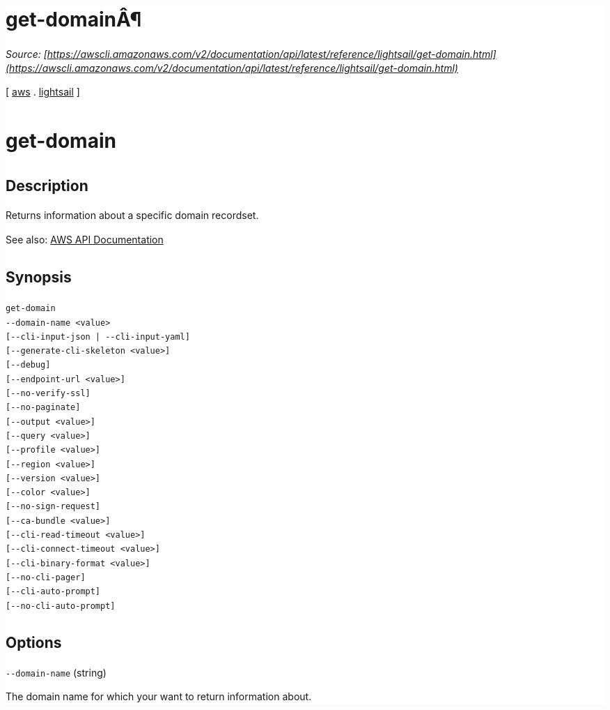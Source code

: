 # get-domainÂ¶

*Source: [https://awscli.amazonaws.com/v2/documentation/api/latest/reference/lightsail/get-domain.html](https://awscli.amazonaws.com/v2/documentation/api/latest/reference/lightsail/get-domain.html)*

[ [aws](https://awscli.amazonaws.com/v2/documentation/api/latest/reference/index.html#cli-aws) . [lightsail](https://awscli.amazonaws.com/v2/documentation/api/latest/reference/lightsail/index.html#cli-aws-lightsail) ]

# get-domain

## Description

Returns information about a specific domain recordset.

See also: [AWS API Documentation](https://docs.aws.amazon.com/goto/WebAPI/lightsail-2016-11-28/GetDomain)

## Synopsis

```
get-domain
--domain-name <value>
[--cli-input-json | --cli-input-yaml]
[--generate-cli-skeleton <value>]
[--debug]
[--endpoint-url <value>]
[--no-verify-ssl]
[--no-paginate]
[--output <value>]
[--query <value>]
[--profile <value>]
[--region <value>]
[--version <value>]
[--color <value>]
[--no-sign-request]
[--ca-bundle <value>]
[--cli-read-timeout <value>]
[--cli-connect-timeout <value>]
[--cli-binary-format <value>]
[--no-cli-pager]
[--cli-auto-prompt]
[--no-cli-auto-prompt]
```

## Options

`--domain-name` (string)

The domain name for which your want to return information about.
